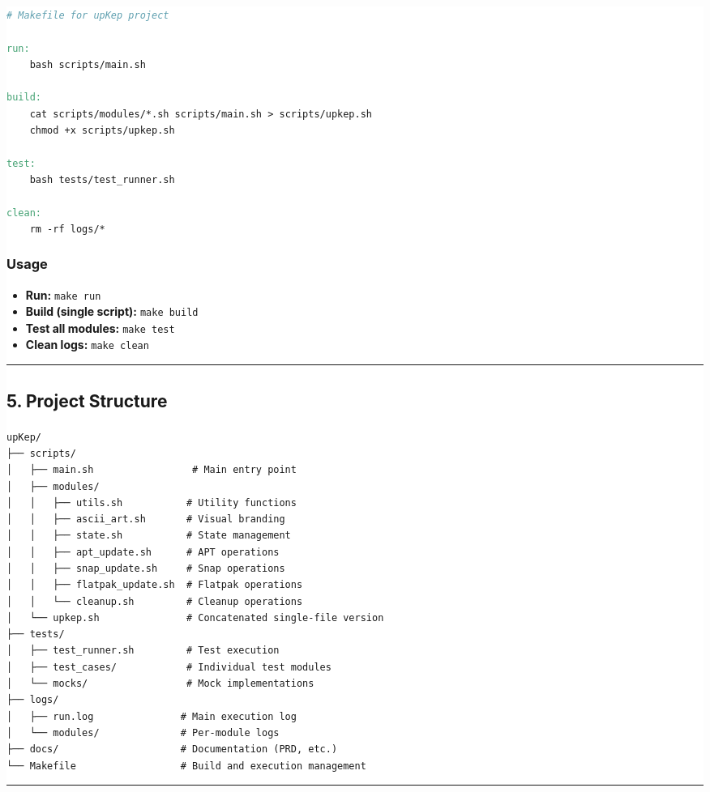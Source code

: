 ```makefile
# Makefile for upKep project

run:
	bash scripts/main.sh

build:
	cat scripts/modules/*.sh scripts/main.sh > scripts/upkep.sh
	chmod +x scripts/upkep.sh

test:
	bash tests/test_runner.sh

clean:
	rm -rf logs/*
```

### **Usage**

* **Run:** `make run`
* **Build (single script):** `make build`
* **Test all modules:** `make test`
* **Clean logs:** `make clean`

---

## **5. Project Structure**

```
upKep/
├── scripts/
│   ├── main.sh                 # Main entry point
│   ├── modules/
│   │   ├── utils.sh           # Utility functions
│   │   ├── ascii_art.sh       # Visual branding
│   │   ├── state.sh           # State management
│   │   ├── apt_update.sh      # APT operations
│   │   ├── snap_update.sh     # Snap operations
│   │   ├── flatpak_update.sh  # Flatpak operations
│   │   └── cleanup.sh         # Cleanup operations
│   └── upkep.sh               # Concatenated single-file version
├── tests/
│   ├── test_runner.sh         # Test execution
│   ├── test_cases/            # Individual test modules
│   └── mocks/                 # Mock implementations
├── logs/
│   ├── run.log               # Main execution log
│   └── modules/              # Per-module logs
├── docs/                     # Documentation (PRD, etc.)
└── Makefile                  # Build and execution management
```

---
